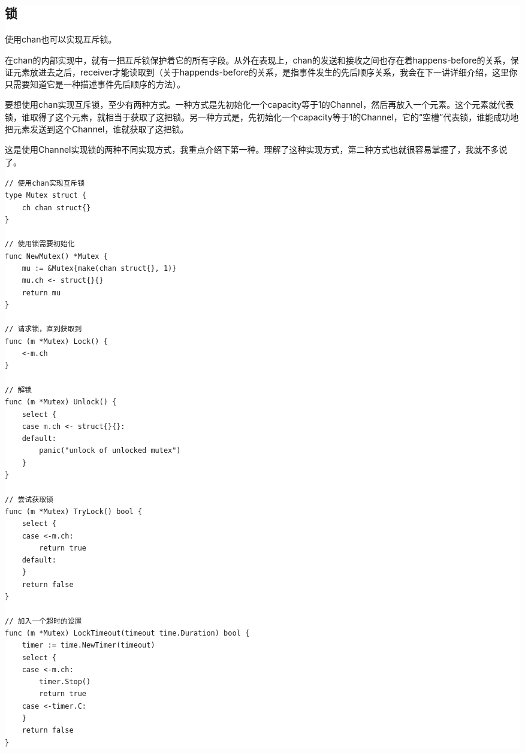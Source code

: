 
## 锁

使用chan也可以实现互斥锁。

在chan的内部实现中，就有一把互斥锁保护着它的所有字段。从外在表现上，chan的发送和接收之间也存在着happens-before的关系，保证元素放进去之后，receiver才能读取到（关于happends-before的关系，是指事件发生的先后顺序关系，我会在下一讲详细介绍，这里你只需要知道它是一种描述事件先后顺序的方法）。

要想使用chan实现互斥锁，至少有两种方式。一种方式是先初始化一个capacity等于1的Channel，然后再放入一个元素。这个元素就代表锁，谁取得了这个元素，就相当于获取了这把锁。另一种方式是，先初始化一个capacity等于1的Channel，它的“空槽”代表锁，谁能成功地把元素发送到这个Channel，谁就获取了这把锁。

这是使用Channel实现锁的两种不同实现方式，我重点介绍下第一种。理解了这种实现方式，第二种方式也就很容易掌握了，我就不多说了。

    // 使用chan实现互斥锁
    type Mutex struct {
        ch chan struct{}
    }
    
    // 使用锁需要初始化
    func NewMutex() *Mutex {
        mu := &Mutex{make(chan struct{}, 1)}
        mu.ch <- struct{}{}
        return mu
    }
    
    // 请求锁，直到获取到
    func (m *Mutex) Lock() {
        <-m.ch
    }
    
    // 解锁
    func (m *Mutex) Unlock() {
        select {
        case m.ch <- struct{}{}:
        default:
            panic("unlock of unlocked mutex")
        }
    }
    
    // 尝试获取锁
    func (m *Mutex) TryLock() bool {
        select {
        case <-m.ch:
            return true
        default:
        }
        return false
    }
    
    // 加入一个超时的设置
    func (m *Mutex) LockTimeout(timeout time.Duration) bool {
        timer := time.NewTimer(timeout)
        select {
        case <-m.ch:
            timer.Stop()
            return true
        case <-timer.C:
        }
        return false
    }
    